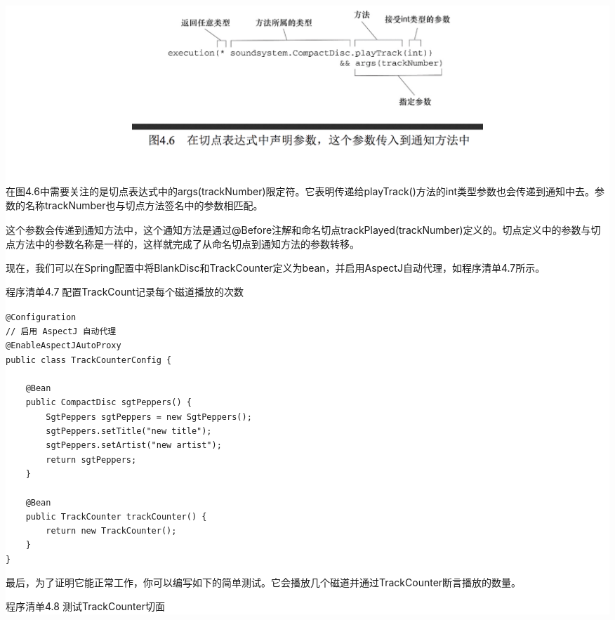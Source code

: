 <div align="center"> <img src="pics/图4.6.png" width="500" style="zoom:100%"/> </div><br>

在图4.6中需要关注的是切点表达式中的args(trackNumber)限定符。它表明传递给playTrack()方法的int类型参数也会传递到通知中去。参数的名称trackNumber也与切点方法签名中的参数相匹配。

这个参数会传递到通知方法中，这个通知方法是通过@Before注解和命名切点trackPlayed(trackNumber)定义的。切点定义中的参数与切点方法中的参数名称是一样的，这样就完成了从命名切点到通知方法的参数转移。

现在，我们可以在Spring配置中将BlankDisc和TrackCounter定义为bean，并启用AspectJ自动代理，如程序清单4.7所示。

程序清单4.7 配置TrackCount记录每个磁道播放的次数

```
@Configuration
// 启用 AspectJ 自动代理
@EnableAspectJAutoProxy
public class TrackCounterConfig {

    @Bean
    public CompactDisc sgtPeppers() {
        SgtPeppers sgtPeppers = new SgtPeppers();
        sgtPeppers.setTitle("new title");
        sgtPeppers.setArtist("new artist");
        return sgtPeppers;
    }

    @Bean
    public TrackCounter trackCounter() {
        return new TrackCounter();
    }
}
```

最后，为了证明它能正常工作，你可以编写如下的简单测试。它会播放几个磁道并通过TrackCounter断言播放的数量。

程序清单4.8 测试TrackCounter切面
